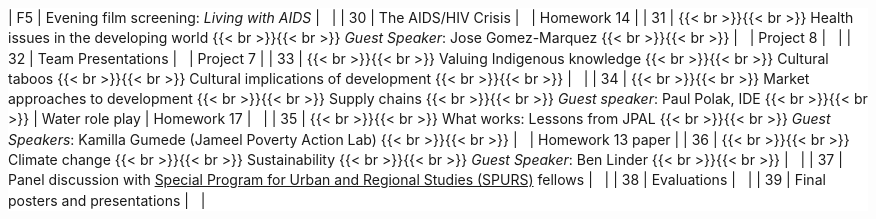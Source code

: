 | F5 | Evening film screening: _Living with AIDS_ | &nbsp; |
| 30 | The AIDS/HIV Crisis | &nbsp; | Homework 14 |
| 31 |  {{< br >}}{{< br >}} Health issues in the developing world {{< br >}}{{< br >}} _Guest Speaker_: Jose Gomez-Marquez {{< br >}}{{< br >}}  | &nbsp; | Project 8 | &nbsp; |
| 32 | Team Presentations | &nbsp; | Project 7 |
| 33 |  {{< br >}}{{< br >}} Valuing Indigenous knowledge {{< br >}}{{< br >}} Cultural taboos {{< br >}}{{< br >}} Cultural implications of development {{< br >}}{{< br >}}  | &nbsp; |
| 34 |  {{< br >}}{{< br >}} Market approaches to development {{< br >}}{{< br >}} Supply chains {{< br >}}{{< br >}} _Guest speaker_: Paul Polak, IDE {{< br >}}{{< br >}}  | Water role play | Homework 17 | &nbsp; |
| 35 |  {{< br >}}{{< br >}} What works: Lessons from JPAL {{< br >}}{{< br >}} _Guest Speakers_: Kamilla Gumede (Jameel Poverty Action Lab) {{< br >}}{{< br >}}  | &nbsp; | Homework 13 paper |
| 36 |  {{< br >}}{{< br >}} Climate change {{< br >}}{{< br >}} Sustainability {{< br >}}{{< br >}} _Guest Speaker_: Ben Linder {{< br >}}{{< br >}}  | &nbsp; |
| 37 | Panel discussion with [Special Program for Urban and Regional Studies (SPURS)](http://web.mit.edu/spurs/www/) fellows | &nbsp; |
| 38 | Evaluations | &nbsp; |
| 39 | Final posters and presentations | &nbsp; |